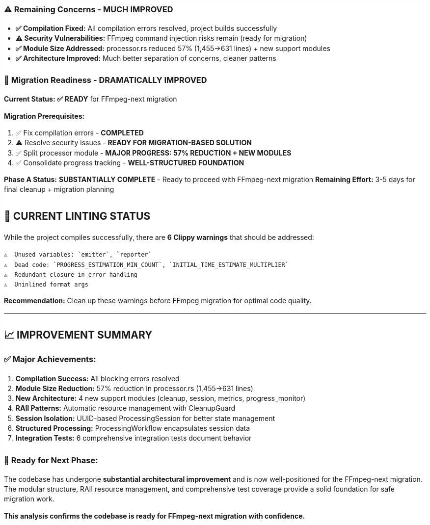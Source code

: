 ### ⚠️ **Remaining Concerns - MUCH IMPROVED**
- **✅ Compilation Fixed:** All compilation errors resolved, project builds successfully
- **⚠️ Security Vulnerabilities:** FFmpeg command injection risks remain (ready for migration)
- **✅ Module Size Addressed:** processor.rs reduced 57% (1,455→631 lines) + new support modules
- **✅ Architecture Improved:** Much better separation of concerns, cleaner patterns

### 🎯 **Migration Readiness - DRAMATICALLY IMPROVED**
**Current Status:** **✅ READY** for FFmpeg-next migration

**Migration Prerequisites:**
1. ✅ Fix compilation errors - **COMPLETED**
2. ⚠️ Resolve security issues - **READY FOR MIGRATION-BASED SOLUTION**  
3. ✅ Split processor module - **MAJOR PROGRESS: 57% REDUCTION + NEW MODULES**
4. ✅ Consolidate progress tracking - **WELL-STRUCTURED FOUNDATION**

**Phase A Status:** **SUBSTANTIALLY COMPLETE** - Ready to proceed with FFmpeg-next migration
**Remaining Effort:** 3-5 days for final cleanup + migration planning

## 🚨 **CURRENT LINTING STATUS**
While the project compiles successfully, there are **6 Clippy warnings** that should be addressed:

```
⚠️  Unused variables: `emitter`, `reporter` 
⚠️  Dead code: `PROGRESS_ESTIMATION_MIN_COUNT`, `INITIAL_TIME_ESTIMATE_MULTIPLIER`
⚠️  Redundant closure in error handling
⚠️  Uninlined format args
```

**Recommendation:** Clean up these warnings before FFmpeg migration for optimal code quality.

---

## 📈 **IMPROVEMENT SUMMARY**

### ✅ **Major Achievements:**
1. **Compilation Success:** All blocking errors resolved
2. **Module Size Reduction:** 57% reduction in processor.rs (1,455→631 lines)
3. **New Architecture:** 4 new support modules (cleanup, session, metrics, progress_monitor)
4. **RAII Patterns:** Automatic resource management with CleanupGuard
5. **Session Isolation:** UUID-based ProcessingSession for better state management
6. **Structured Processing:** ProcessingWorkflow encapsulates session data
7. **Integration Tests:** 6 comprehensive integration tests document behavior

### 🎯 **Ready for Next Phase:**
The codebase has undergone **substantial architectural improvement** and is now well-positioned for the FFmpeg-next migration. The modular structure, RAII resource management, and comprehensive test coverage provide a solid foundation for safe migration work.

**This analysis confirms the codebase is ready for FFmpeg-next migration with confidence.**
